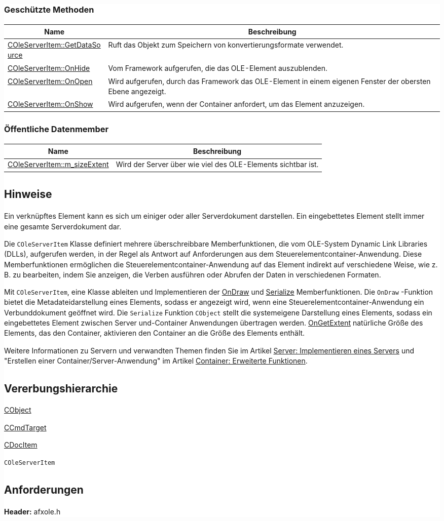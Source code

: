 ### <a name="protected-methods"></a>Geschützte Methoden  
  
|Name|Beschreibung|  
|----------|-----------------|  
|[COleServerItem::GetDataSource](#getdatasource)|Ruft das Objekt zum Speichern von konvertierungsformate verwendet.|  
|[COleServerItem::OnHide](#onhide)|Vom Framework aufgerufen, die das OLE-Element auszublenden.|  
|[COleServerItem::OnOpen](#onopen)|Wird aufgerufen, durch das Framework das OLE-Element in einem eigenen Fenster der obersten Ebene angezeigt.|  
|[COleServerItem::OnShow](#onshow)|Wird aufgerufen, wenn der Container anfordert, um das Element anzuzeigen.|  
  
### <a name="public-data-members"></a>Öffentliche Datenmember  
  
|Name|Beschreibung|  
|----------|-----------------|  
|[COleServerItem::m_sizeExtent](#m_sizeextent)|Wird der Server über wie viel des OLE-Elements sichtbar ist.|  
  
## <a name="remarks"></a>Hinweise  
 Ein verknüpftes Element kann es sich um einiger oder aller Serverdokument darstellen. Ein eingebettetes Element stellt immer eine gesamte Serverdokument dar.  
  
 Die `COleServerItem` Klasse definiert mehrere überschreibbare Memberfunktionen, die vom OLE-System Dynamic Link Libraries (DLLs), aufgerufen werden, in der Regel als Antwort auf Anforderungen aus dem Steuerelementcontainer-Anwendung. Diese Memberfunktionen ermöglichen die Steuerelementcontainer-Anwendung auf das Element indirekt auf verschiedene Weise, wie z. B. zu bearbeiten, indem Sie anzeigen, die Verben ausführen oder Abrufen der Daten in verschiedenen Formaten.  
  
 Mit `COleServerItem`, eine Klasse ableiten und Implementieren der [OnDraw](#ondraw) und [Serialize](../../mfc/reference/cobject-class.md#serialize) Memberfunktionen. Die `OnDraw` -Funktion bietet die Metadateidarstellung eines Elements, sodass er angezeigt wird, wenn eine Steuerelementcontainer-Anwendung ein Verbunddokument geöffnet wird. Die `Serialize` Funktion `CObject` stellt die systemeigene Darstellung eines Elements, sodass ein eingebettetes Element zwischen Server und-Container Anwendungen übertragen werden. [OnGetExtent](#ongetextent) natürliche Größe des Elements, das den Container, aktivieren den Container an die Größe des Elements enthält.  
  
 Weitere Informationen zu Servern und verwandten Themen finden Sie im Artikel [Server: Implementieren eines Servers](../../mfc/servers-implementing-a-server.md) und "Erstellen einer Container/Server-Anwendung" im Artikel [Container: Erweiterte Funktionen](../../mfc/containers-advanced-features.md).  
  
## <a name="inheritance-hierarchy"></a>Vererbungshierarchie  
 [CObject](../../mfc/reference/cobject-class.md)  
  
 [CCmdTarget](../../mfc/reference/ccmdtarget-class.md)  
  
 [CDocItem](../../mfc/reference/cdocitem-class.md)  
  
 `COleServerItem`  
  
## <a name="requirements"></a>Anforderungen  
 **Header:** afxole.h  
  